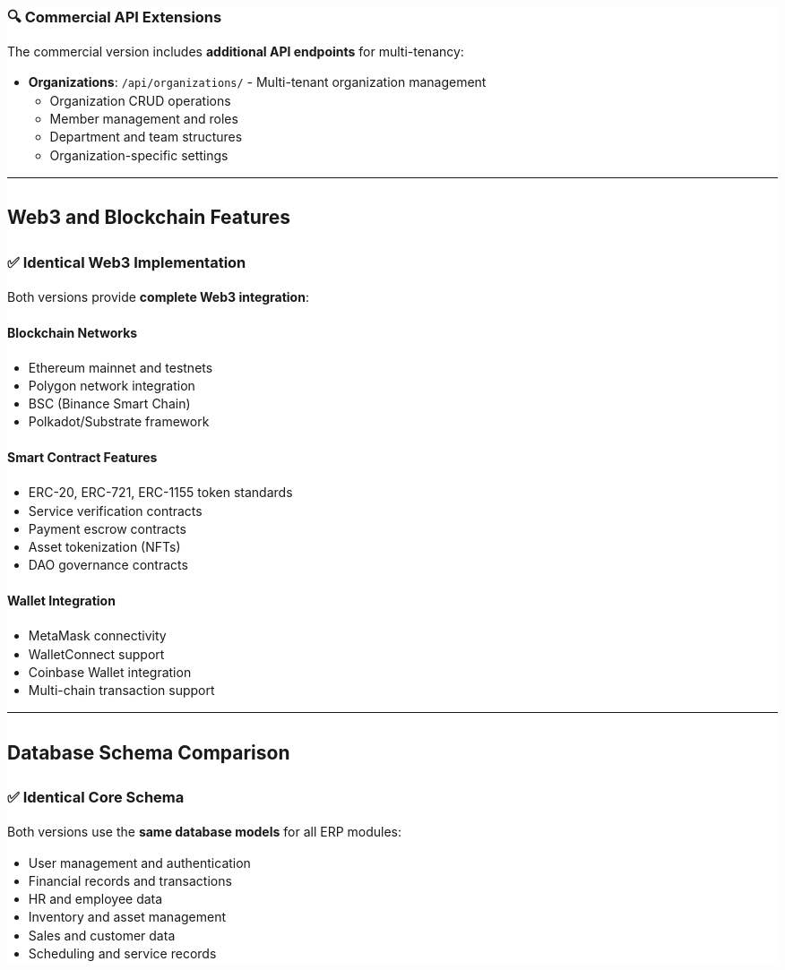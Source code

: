 ### 🔍 **Commercial API Extensions**

The commercial version includes **additional API endpoints** for multi-tenancy:

- **Organizations**: `/api/organizations/` - Multi-tenant organization management
  - Organization CRUD operations
  - Member management and roles
  - Department and team structures
  - Organization-specific settings

---

## Web3 and Blockchain Features

### ✅ **Identical Web3 Implementation**

Both versions provide **complete Web3 integration**:

#### **Blockchain Networks**
- Ethereum mainnet and testnets
- Polygon network integration
- BSC (Binance Smart Chain)
- Polkadot/Substrate framework

#### **Smart Contract Features**
- ERC-20, ERC-721, ERC-1155 token standards
- Service verification contracts
- Payment escrow contracts
- Asset tokenization (NFTs)
- DAO governance contracts

#### **Wallet Integration**
- MetaMask connectivity
- WalletConnect support
- Coinbase Wallet integration
- Multi-chain transaction support

---

## Database Schema Comparison

### ✅ **Identical Core Schema**

Both versions use the **same database models** for all ERP modules:

- User management and authentication
- Financial records and transactions
- HR and employee data
- Inventory and asset management
- Sales and customer data
- Scheduling and service records
